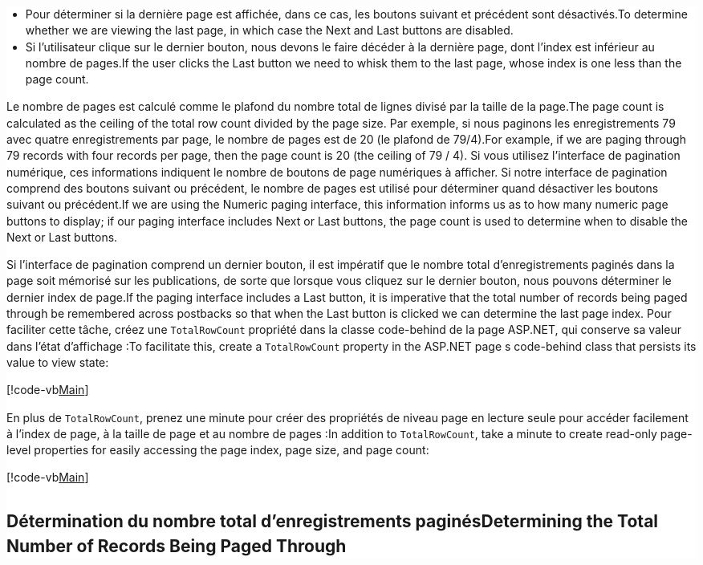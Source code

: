 - <span data-ttu-id="2b6e1-224">Pour déterminer si la dernière page est affichée, dans ce cas, les boutons suivant et précédent sont désactivés.</span><span class="sxs-lookup"><span data-stu-id="2b6e1-224">To determine whether we are viewing the last page, in which case the Next and Last buttons are disabled.</span></span>
- <span data-ttu-id="2b6e1-225">Si l’utilisateur clique sur le dernier bouton, nous devons le faire décéder à la dernière page, dont l’index est inférieur au nombre de pages.</span><span class="sxs-lookup"><span data-stu-id="2b6e1-225">If the user clicks the Last button we need to whisk them to the last page, whose index is one less than the page count.</span></span>

<span data-ttu-id="2b6e1-226">Le nombre de pages est calculé comme le plafond du nombre total de lignes divisé par la taille de la page.</span><span class="sxs-lookup"><span data-stu-id="2b6e1-226">The page count is calculated as the ceiling of the total row count divided by the page size.</span></span> <span data-ttu-id="2b6e1-227">Par exemple, si nous paginons les enregistrements 79 avec quatre enregistrements par page, le nombre de pages est de 20 (le plafond de 79/4).</span><span class="sxs-lookup"><span data-stu-id="2b6e1-227">For example, if we are paging through 79 records with four records per page, then the page count is 20 (the ceiling of 79 / 4).</span></span> <span data-ttu-id="2b6e1-228">Si vous utilisez l’interface de pagination numérique, ces informations indiquent le nombre de boutons de page numériques à afficher. Si notre interface de pagination comprend des boutons suivant ou précédent, le nombre de pages est utilisé pour déterminer quand désactiver les boutons suivant ou précédent.</span><span class="sxs-lookup"><span data-stu-id="2b6e1-228">If we are using the Numeric paging interface, this information informs us as to how many numeric page buttons to display; if our paging interface includes Next or Last buttons, the page count is used to determine when to disable the Next or Last buttons.</span></span>

<span data-ttu-id="2b6e1-229">Si l’interface de pagination comprend un dernier bouton, il est impératif que le nombre total d’enregistrements paginés dans la page soit mémorisé sur les publications, de sorte que lorsque vous cliquez sur le dernier bouton, nous pouvons déterminer le dernier index de page.</span><span class="sxs-lookup"><span data-stu-id="2b6e1-229">If the paging interface includes a Last button, it is imperative that the total number of records being paged through be remembered across postbacks so that when the Last button is clicked we can determine the last page index.</span></span> <span data-ttu-id="2b6e1-230">Pour faciliter cette tâche, créez une `TotalRowCount` propriété dans la classe code-behind de la page ASP.NET, qui conserve sa valeur dans l’état d’affichage :</span><span class="sxs-lookup"><span data-stu-id="2b6e1-230">To facilitate this, create a `TotalRowCount` property in the ASP.NET page s code-behind class that persists its value to view state:</span></span>

[!code-vb[Main](paging-report-data-in-a-datalist-or-repeater-control-vb/samples/sample5.vb)]

<span data-ttu-id="2b6e1-231">En plus de `TotalRowCount`, prenez une minute pour créer des propriétés de niveau page en lecture seule pour accéder facilement à l’index de page, à la taille de page et au nombre de pages :</span><span class="sxs-lookup"><span data-stu-id="2b6e1-231">In addition to `TotalRowCount`, take a minute to create read-only page-level properties for easily accessing the page index, page size, and page count:</span></span>

[!code-vb[Main](paging-report-data-in-a-datalist-or-repeater-control-vb/samples/sample6.vb)]

## <a name="determining-the-total-number-of-records-being-paged-through"></a><span data-ttu-id="2b6e1-232">Détermination du nombre total d’enregistrements paginés</span><span class="sxs-lookup"><span data-stu-id="2b6e1-232">Determining the Total Number of Records Being Paged Through</span></span>

